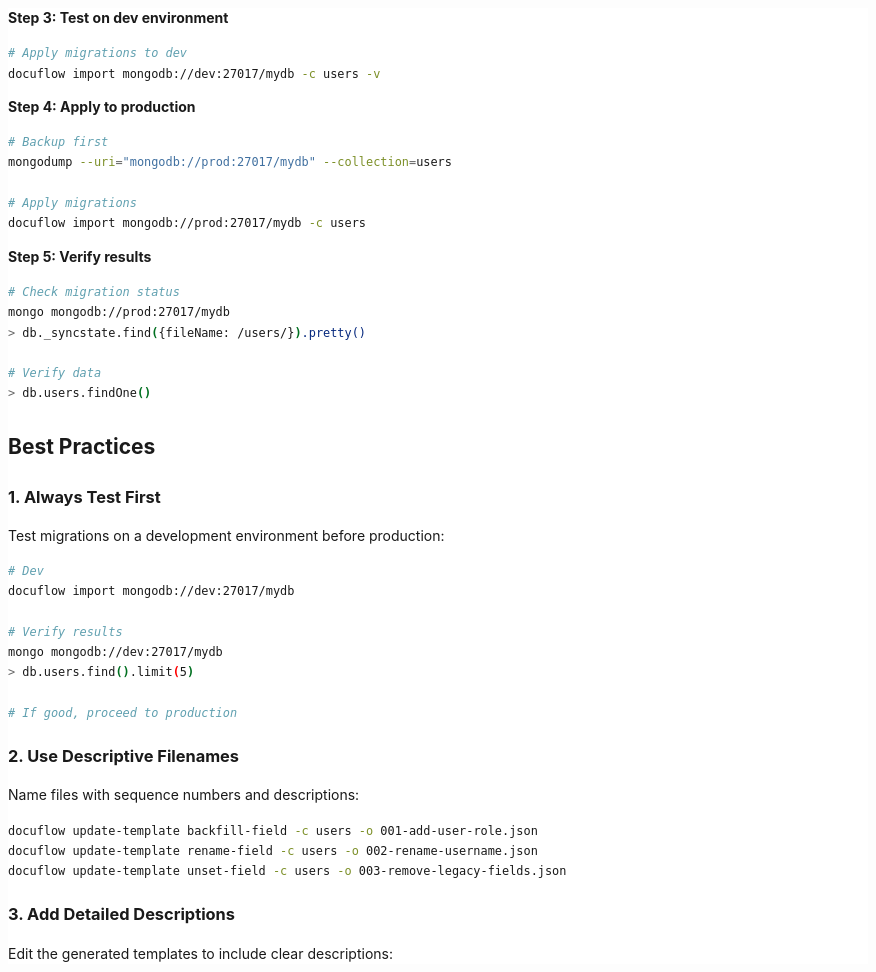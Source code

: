 **Step 3: Test on dev environment**
```bash
# Apply migrations to dev
docuflow import mongodb://dev:27017/mydb -c users -v
```

**Step 4: Apply to production**
```bash
# Backup first
mongodump --uri="mongodb://prod:27017/mydb" --collection=users

# Apply migrations
docuflow import mongodb://prod:27017/mydb -c users
```

**Step 5: Verify results**
```bash
# Check migration status
mongo mongodb://prod:27017/mydb
> db._syncstate.find({fileName: /users/}).pretty()

# Verify data
> db.users.findOne()
```

## Best Practices

### 1. Always Test First

Test migrations on a development environment before production:

```bash
# Dev
docuflow import mongodb://dev:27017/mydb

# Verify results
mongo mongodb://dev:27017/mydb
> db.users.find().limit(5)

# If good, proceed to production
```

### 2. Use Descriptive Filenames

Name files with sequence numbers and descriptions:

```bash
docuflow update-template backfill-field -c users -o 001-add-user-role.json
docuflow update-template rename-field -c users -o 002-rename-username.json
docuflow update-template unset-field -c users -o 003-remove-legacy-fields.json
```

### 3. Add Detailed Descriptions

Edit the generated templates to include clear descriptions:

